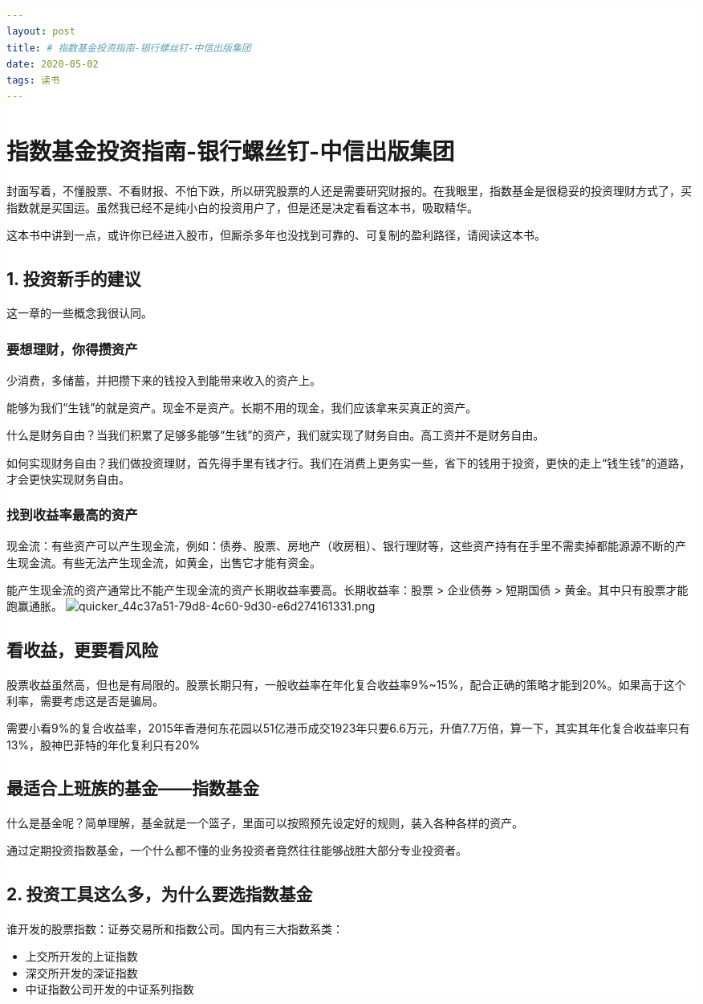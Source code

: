```yaml
---
layout: post
title: # 指数基金投资指南-银行螺丝钉-中信出版集团
date: 2020-05-02
tags: 读书
---
```


# 指数基金投资指南-银行螺丝钉-中信出版集团

封面写着，不懂股票、不看财报、不怕下跌，所以研究股票的人还是需要研究财报的。在我眼里，指数基金是很稳妥的投资理财方式了，买指数就是买国运。虽然我已经不是纯小白的投资用户了，但是还是决定看看这本书，吸取精华。

这本书中讲到一点，或许你已经进入股市，但厮杀多年也没找到可靠的、可复制的盈利路径，请阅读这本书。

## 1. 投资新手的建议

这一章的一些概念我很认同。

### 要想理财，你得攒资产
少消费，多储蓄，并把攒下来的钱投入到能带来收入的资产上。

能够为我们“生钱”的就是资产。现金不是资产。长期不用的现金，我们应该拿来买真正的资产。

什么是财务自由？当我们积累了足够多能够“生钱”的资产，我们就实现了财务自由。高工资并不是财务自由。

如何实现财务自由？我们做投资理财，首先得手里有钱才行。我们在消费上更务实一些，省下的钱用于投资，更快的走上“钱生钱”的道路，才会更快实现财务自由。

### 找到收益率最高的资产
现金流：有些资产可以产生现金流，例如：债券、股票、房地产（收房租）、银行理财等，这些资产持有在手里不需卖掉都能源源不断的产生现金流。有些无法产生现金流，如黄金，出售它才能有资金。

能产生现金流的资产通常比不能产生现金流的资产长期收益率要高。长期收益率：股票 > 企业债券 > 短期国债 > 黄金。其中只有股票才能跑赢通胀。
![quicker_44c37a51-79d8-4c60-9d30-e6d274161331.png](https://i.loli.net/2020/04/29/wfBIiEsj9vouNgW.png)

## 看收益，更要看风险
股票收益虽然高，但也是有局限的。股票长期只有，一般收益率在年化复合收益率9%~15%，配合正确的策略才能到20%。如果高于这个利率，需要考虑这是否是骗局。

需要小看9%的复合收益率，2015年香港何东花园以51亿港币成交1923年只要6.6万元，升值7.7万倍，算一下，其实其年化复合收益率只有13%，股神巴菲特的年化复利只有20%

## 最适合上班族的基金——指数基金
什么是基金呢？简单理解，基金就是一个篮子，里面可以按照预先设定好的规则，装入各种各样的资产。

通过定期投资指数基金，一个什么都不懂的业务投资者竟然往往能够战胜大部分专业投资者。

## 2. 投资工具这么多，为什么要选指数基金
谁开发的股票指数：证券交易所和指数公司。国内有三大指数系类：
+ 上交所开发的上证指数
+ 深交所开发的深证指数
+ 中证指数公司开发的中证系列指数
